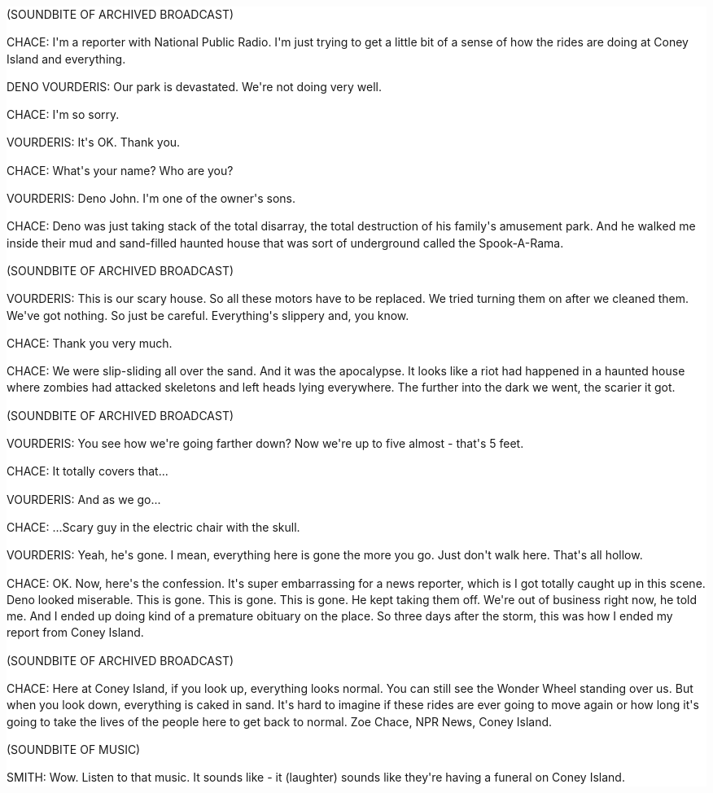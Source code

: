 (SOUNDBITE OF ARCHIVED BROADCAST)

CHACE: I'm a reporter with National Public Radio. I'm just trying to get a little bit of a sense of how the rides are doing at Coney Island and everything.

DENO VOURDERIS: Our park is devastated. We're not doing very well.

CHACE: I'm so sorry.

VOURDERIS: It's OK. Thank you.

CHACE: What's your name? Who are you?

VOURDERIS: Deno John. I'm one of the owner's sons.

CHACE: Deno was just taking stack of the total disarray, the total destruction of his family's amusement park. And he walked me inside their mud and sand-filled haunted house that was sort of underground called the Spook-A-Rama.

(SOUNDBITE OF ARCHIVED BROADCAST)

VOURDERIS: This is our scary house. So all these motors have to be replaced. We tried turning them on after we cleaned them. We've got nothing. So just be careful. Everything's slippery and, you know.

CHACE: Thank you very much.

CHACE: We were slip-sliding all over the sand. And it was the apocalypse. It looks like a riot had happened in a haunted house where zombies had attacked skeletons and left heads lying everywhere. The further into the dark we went, the scarier it got.

(SOUNDBITE OF ARCHIVED BROADCAST)

VOURDERIS: You see how we're going farther down? Now we're up to five almost - that's 5 feet.

CHACE: It totally covers that...

VOURDERIS: And as we go...

CHACE: ...Scary guy in the electric chair with the skull.

VOURDERIS: Yeah, he's gone. I mean, everything here is gone the more you go. Just don't walk here. That's all hollow.

CHACE: OK. Now, here's the confession. It's super embarrassing for a news reporter, which is I got totally caught up in this scene. Deno looked miserable. This is gone. This is gone. This is gone. He kept taking them off. We're out of business right now, he told me. And I ended up doing kind of a premature obituary on the place. So three days after the storm, this was how I ended my report from Coney Island.

(SOUNDBITE OF ARCHIVED BROADCAST)

CHACE: Here at Coney Island, if you look up, everything looks normal. You can still see the Wonder Wheel standing over us. But when you look down, everything is caked in sand. It's hard to imagine if these rides are ever going to move again or how long it's going to take the lives of the people here to get back to normal. Zoe Chace, NPR News, Coney Island.

(SOUNDBITE OF MUSIC)

SMITH: Wow. Listen to that music. It sounds like - it (laughter) sounds like they're having a funeral on Coney Island.
